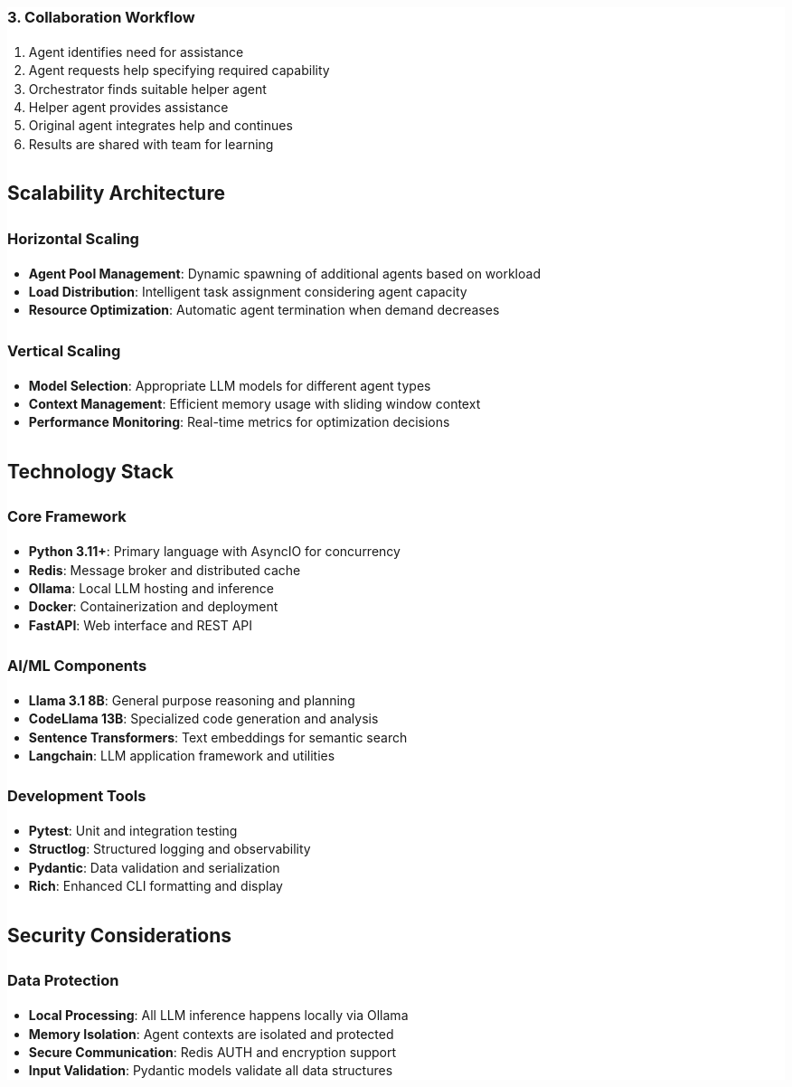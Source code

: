 ### 3. Collaboration Workflow
1. Agent identifies need for assistance
2. Agent requests help specifying required capability
3. Orchestrator finds suitable helper agent
4. Helper agent provides assistance
5. Original agent integrates help and continues
6. Results are shared with team for learning

## Scalability Architecture

### Horizontal Scaling
- **Agent Pool Management**: Dynamic spawning of additional agents based on workload
- **Load Distribution**: Intelligent task assignment considering agent capacity
- **Resource Optimization**: Automatic agent termination when demand decreases

### Vertical Scaling
- **Model Selection**: Appropriate LLM models for different agent types
- **Context Management**: Efficient memory usage with sliding window context
- **Performance Monitoring**: Real-time metrics for optimization decisions

## Technology Stack

### Core Framework
- **Python 3.11+**: Primary language with AsyncIO for concurrency
- **Redis**: Message broker and distributed cache
- **Ollama**: Local LLM hosting and inference
- **Docker**: Containerization and deployment
- **FastAPI**: Web interface and REST API

### AI/ML Components
- **Llama 3.1 8B**: General purpose reasoning and planning
- **CodeLlama 13B**: Specialized code generation and analysis
- **Sentence Transformers**: Text embeddings for semantic search
- **Langchain**: LLM application framework and utilities

### Development Tools
- **Pytest**: Unit and integration testing
- **Structlog**: Structured logging and observability
- **Pydantic**: Data validation and serialization
- **Rich**: Enhanced CLI formatting and display

## Security Considerations

### Data Protection
- **Local Processing**: All LLM inference happens locally via Ollama
- **Memory Isolation**: Agent contexts are isolated and protected
- **Secure Communication**: Redis AUTH and encryption support
- **Input Validation**: Pydantic models validate all data structures
